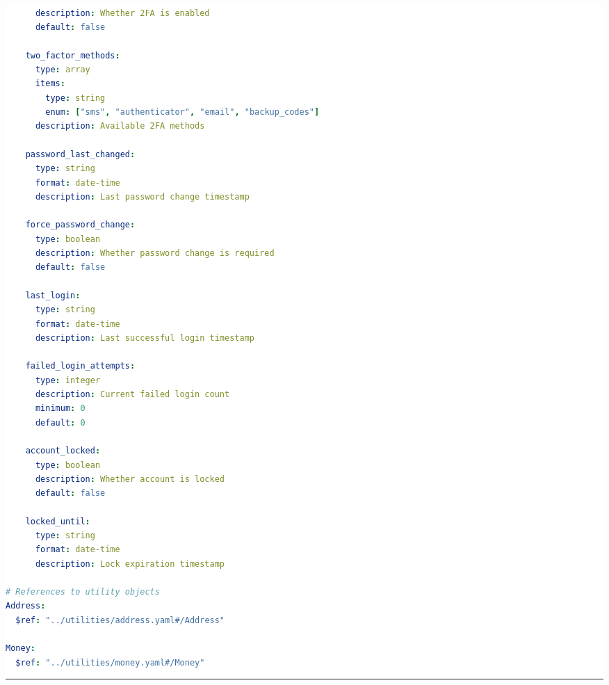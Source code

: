 ```yaml
      description: Whether 2FA is enabled
      default: false

    two_factor_methods:
      type: array
      items:
        type: string
        enum: ["sms", "authenticator", "email", "backup_codes"]
      description: Available 2FA methods

    password_last_changed:
      type: string
      format: date-time
      description: Last password change timestamp

    force_password_change:
      type: boolean
      description: Whether password change is required
      default: false

    last_login:
      type: string
      format: date-time
      description: Last successful login timestamp

    failed_login_attempts:
      type: integer
      description: Current failed login count
      minimum: 0
      default: 0

    account_locked:
      type: boolean
      description: Whether account is locked
      default: false

    locked_until:
      type: string
      format: date-time
      description: Lock expiration timestamp

# References to utility objects
Address:
  $ref: "../utilities/address.yaml#/Address"

Money:
  $ref: "../utilities/money.yaml#/Money"
```

---
